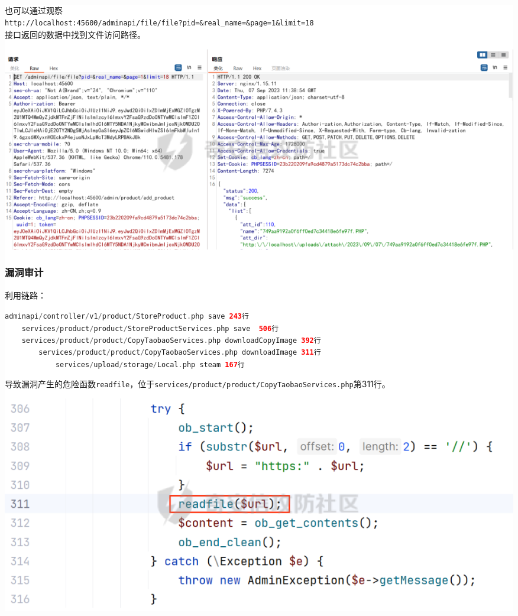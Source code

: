 也可以通过观察  
`http://localhost:45600/adminapi/file/file?pid=&real_name=&page=1&limit=18`  
接口返回的数据中找到文件访问路径。

![document_image_rId52.png](assets/1703831601-af0bf7dca6f27327d0871897af4b82c8.png)

### 漏洞审计

利用链路：

```php
adminapi/controller/v1/product/StoreProduct.php save 243行
    services/product/product/StoreProductServices.php save  506行
    services/product/product/CopyTaobaoServices.php downloadCopyImage 392行
        services/product/product/CopyTaobaoServices.php downloadImage 311行
            services/upload/storage/Local.php steam 167行
```

导致漏洞产生的危险函数`readfile`，位于`services/product/product/CopyTaobaoServices.php`第311行。

![document_image_rId53.png](assets/1703831601-9ac52bd9ecf4b5da4ab87e66e320331b.png)

